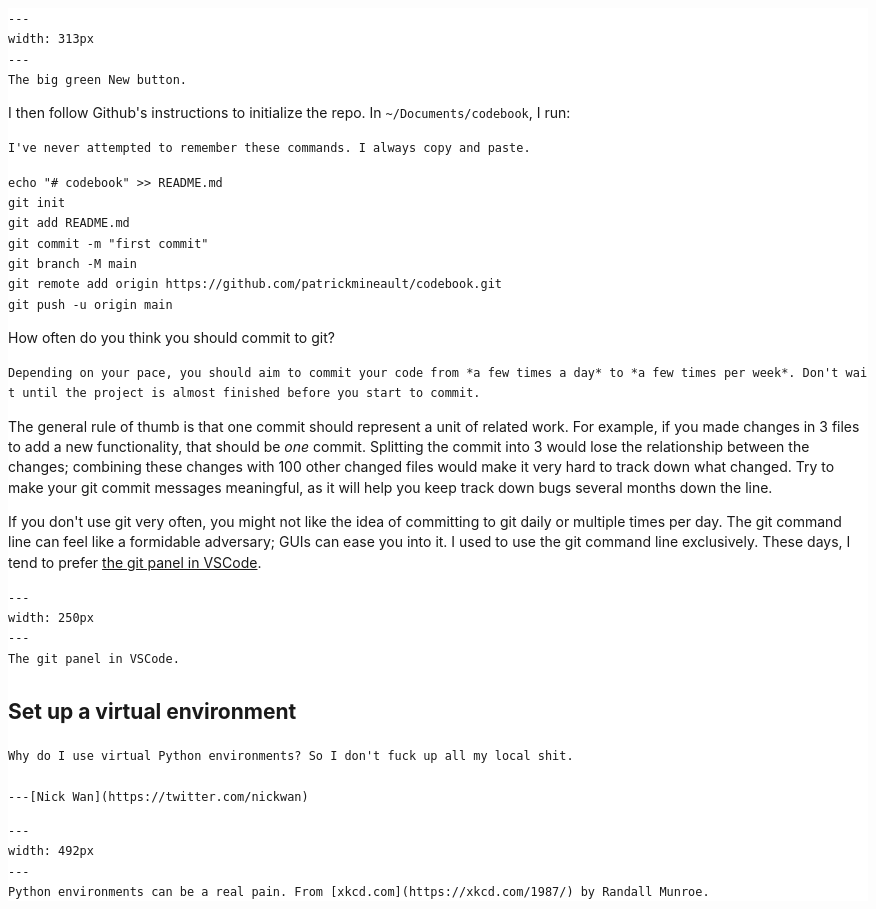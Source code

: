 ```{figure} figures/github-repo.png
---
width: 313px
---
The big green New button.
```

I then follow Github's instructions to initialize the repo. In `~/Documents/codebook`, I run:

```{margin}
I've never attempted to remember these commands. I always copy and paste.
```

```{code}
echo "# codebook" >> README.md
git init
git add README.md
git commit -m "first commit"
git branch -M main
git remote add origin https://github.com/patrickmineault/codebook.git
git push -u origin main
```

How often do you think you should commit to git?

```{dropdown} Spoilers
Depending on your pace, you should aim to commit your code from *a few times a day* to *a few times per week*. Don't wait until the project is almost finished before you start to commit.
```

The general rule of thumb is that one commit should represent a unit of related work. For example, if you made changes in 3 files to add a new functionality, that should be _one_ commit. Splitting the commit into 3 would lose the relationship between the changes; combining these changes with 100 other changed files would make it very hard to track down what changed. Try to make your git commit messages meaningful, as it will help you keep track down bugs several months down the line.

If you don't use git very often, you might not like the idea of committing to git daily or multiple times per day. The git command line can feel like a formidable adversary; GUIs can ease you into it. I used to use the git command line exclusively. These days, I tend to prefer [the git panel in VSCode](vscode).

```{figure} figures/git-vscode.png
---
width: 250px
---
The git panel in VSCode.
```

## Set up a virtual environment

```{epigraph}
Why do I use virtual Python environments? So I don't fuck up all my local shit.

---[Nick Wan](https://twitter.com/nickwan)
```

```{figure} figures/python_environment_2x.png
---
width: 492px
---
Python environments can be a real pain. From [xkcd.com](https://xkcd.com/1987/) by Randall Munroe.
```
